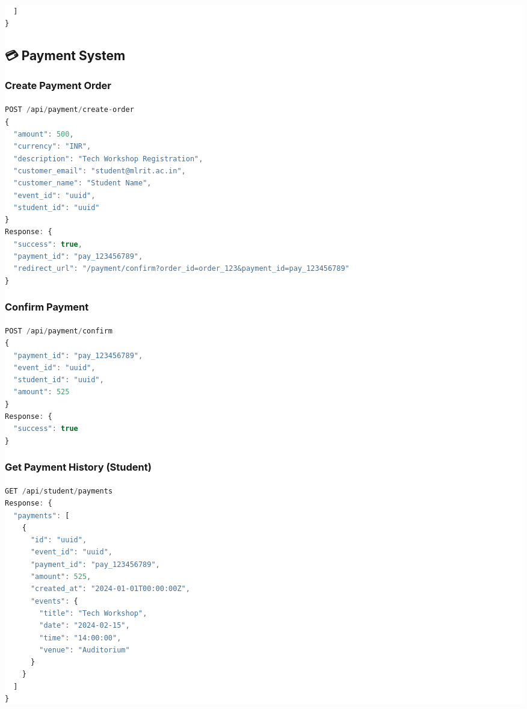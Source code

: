 ```typescript
  ]
}
```

## 💳 Payment System

### Create Payment Order
```typescript
POST /api/payment/create-order
{
  "amount": 500,
  "currency": "INR",
  "description": "Tech Workshop Registration",
  "customer_email": "student@mlrit.ac.in",
  "customer_name": "Student Name",
  "event_id": "uuid",
  "student_id": "uuid"
}
Response: {
  "success": true,
  "payment_id": "pay_123456789",
  "redirect_url": "/payment/confirm?order_id=order_123&payment_id=pay_123456789"
}
```

### Confirm Payment
```typescript
POST /api/payment/confirm
{
  "payment_id": "pay_123456789",
  "event_id": "uuid",
  "student_id": "uuid",
  "amount": 525
}
Response: {
  "success": true
}
```

### Get Payment History (Student)
```typescript
GET /api/student/payments
Response: {
  "payments": [
    {
      "id": "uuid",
      "event_id": "uuid",
      "payment_id": "pay_123456789",
      "amount": 525,
      "created_at": "2024-01-01T00:00:00Z",
      "events": {
        "title": "Tech Workshop",
        "date": "2024-02-15",
        "time": "14:00:00",
        "venue": "Auditorium"
      }
    }
  ]
}
```
